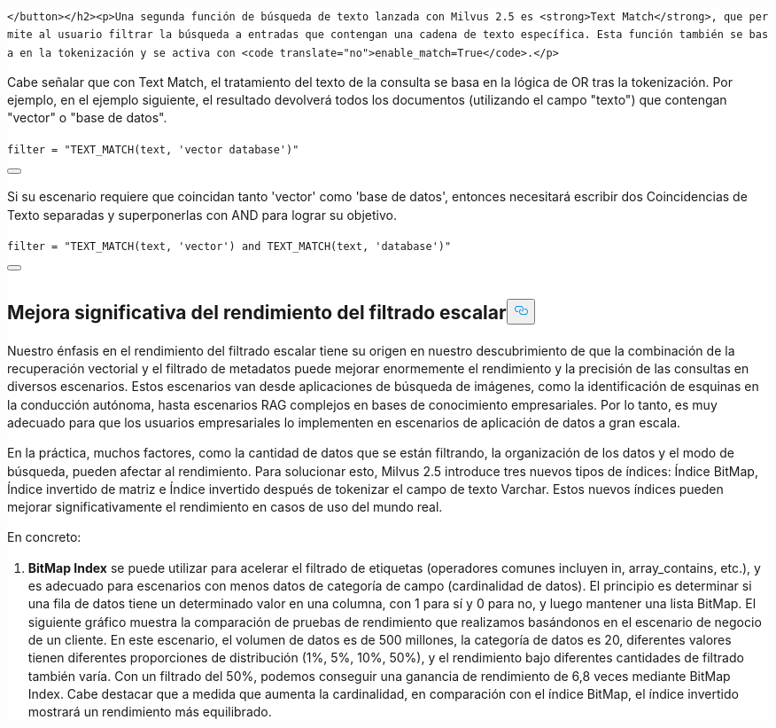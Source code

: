     </button></h2><p>Una segunda función de búsqueda de texto lanzada con Milvus 2.5 es <strong>Text Match</strong>, que permite al usuario filtrar la búsqueda a entradas que contengan una cadena de texto específica. Esta función también se basa en la tokenización y se activa con <code translate="no">enable_match=True</code>.</p>
<p>Cabe señalar que con Text Match, el tratamiento del texto de la consulta se basa en la lógica de OR tras la tokenización. Por ejemplo, en el ejemplo siguiente, el resultado devolverá todos los documentos (utilizando el campo "texto") que contengan "vector" o "base de datos".</p>
<pre><code translate="no" class="language-Python"><span class="hljs-built_in">filter</span> = <span class="hljs-string">&quot;TEXT_MATCH(text, &#x27;vector database&#x27;)&quot;</span>
<button class="copy-code-btn"></button></code></pre>
<p>Si su escenario requiere que coincidan tanto 'vector' como 'base de datos', entonces necesitará escribir dos Coincidencias de Texto separadas y superponerlas con AND para lograr su objetivo.</p>
<pre><code translate="no" class="language-Python"><span class="hljs-built_in">filter</span> = <span class="hljs-string">&quot;TEXT_MATCH(text, &#x27;vector&#x27;) and TEXT_MATCH(text, &#x27;database&#x27;)&quot;</span>
<button class="copy-code-btn"></button></code></pre>
<h2 id="Significant-Enhancement-in-Scalar-Filtering-Performance" class="common-anchor-header">Mejora significativa del rendimiento del filtrado escalar<button data-href="#Significant-Enhancement-in-Scalar-Filtering-Performance" class="anchor-icon" translate="no">
      <svg translate="no"
        aria-hidden="true"
        focusable="false"
        height="20"
        version="1.1"
        viewBox="0 0 16 16"
        width="16"
      >
        <path
          fill="#0092E4"
          fill-rule="evenodd"
          d="M4 9h1v1H4c-1.5 0-3-1.69-3-3.5S2.55 3 4 3h4c1.45 0 3 1.69 3 3.5 0 1.41-.91 2.72-2 3.25V8.59c.58-.45 1-1.27 1-2.09C10 5.22 8.98 4 8 4H4c-.98 0-2 1.22-2 2.5S3 9 4 9zm9-3h-1v1h1c1 0 2 1.22 2 2.5S13.98 12 13 12H9c-.98 0-2-1.22-2-2.5 0-.83.42-1.64 1-2.09V6.25c-1.09.53-2 1.84-2 3.25C6 11.31 7.55 13 9 13h4c1.45 0 3-1.69 3-3.5S14.5 6 13 6z"
        ></path>
      </svg>
    </button></h2><p>Nuestro énfasis en el rendimiento del filtrado escalar tiene su origen en nuestro descubrimiento de que la combinación de la recuperación vectorial y el filtrado de metadatos puede mejorar enormemente el rendimiento y la precisión de las consultas en diversos escenarios. Estos escenarios van desde aplicaciones de búsqueda de imágenes, como la identificación de esquinas en la conducción autónoma, hasta escenarios RAG complejos en bases de conocimiento empresariales. Por lo tanto, es muy adecuado para que los usuarios empresariales lo implementen en escenarios de aplicación de datos a gran escala.</p>
<p>En la práctica, muchos factores, como la cantidad de datos que se están filtrando, la organización de los datos y el modo de búsqueda, pueden afectar al rendimiento. Para solucionar esto, Milvus 2.5 introduce tres nuevos tipos de índices: Índice BitMap, Índice invertido de matriz e Índice invertido después de tokenizar el campo de texto Varchar. Estos nuevos índices pueden mejorar significativamente el rendimiento en casos de uso del mundo real.</p>
<p>En concreto:</p>
<ol>
<li><strong>BitMap Index</strong> se puede utilizar para acelerar el filtrado de etiquetas (operadores comunes incluyen in, array_contains, etc.), y es adecuado para escenarios con menos datos de categoría de campo (cardinalidad de datos). El principio es determinar si una fila de datos tiene un determinado valor en una columna, con 1 para sí y 0 para no, y luego mantener una lista BitMap. El siguiente gráfico muestra la comparación de pruebas de rendimiento que realizamos basándonos en el escenario de negocio de un cliente. En este escenario, el volumen de datos es de 500 millones, la categoría de datos es 20, diferentes valores tienen diferentes proporciones de distribución (1%, 5%, 10%, 50%), y el rendimiento bajo diferentes cantidades de filtrado también varía. Con un filtrado del 50%, podemos conseguir una ganancia de rendimiento de 6,8 veces mediante BitMap Index. Cabe destacar que a medida que aumenta la cardinalidad, en comparación con el índice BitMap, el índice invertido mostrará un rendimiento más equilibrado.</li>
</ol>
<p>
  <span class="img-wrapper">
